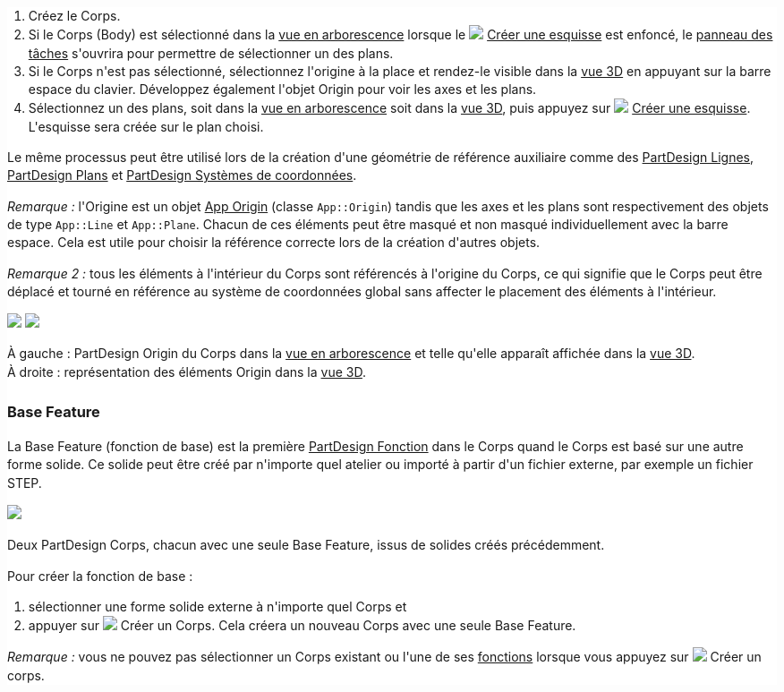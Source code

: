 1. Créez le Corps.
2. Si le Corps (Body) est sélectionné dans la [vue en arborescence](/Tree_view/fr "Tree view/fr") lorsque le ![](/images/PartDesign_NewSketch.svg) [Créer une esquisse](/PartDesign_NewSketch/fr "PartDesign NewSketch/fr") est enfoncé, le [panneau des tâches](/Task_panel/fr "Task panel/fr") s'ouvrira pour permettre de sélectionner un des plans.
3. Si le Corps n'est pas sélectionné, sélectionnez l'origine à la place et rendez-le visible dans la [vue 3D](/3D_view/fr "3D view/fr") en appuyant sur la barre espace du clavier. Développez également l'objet Origin pour voir les axes et les plans.
4. Sélectionnez un des plans, soit dans la [vue en arborescence](/Tree_view/fr "Tree view/fr") soit dans la [vue 3D](/3D_view/fr "3D view/fr"), puis appuyez sur ![](/images/PartDesign_NewSketch.svg) [Créer une esquisse](/PartDesign_NewSketch/fr "PartDesign NewSketch/fr"). L'esquisse sera créée sur le plan choisi.

Le même processus peut être utilisé lors de la création d'une géométrie de référence auxiliaire comme des [PartDesign Lignes](/PartDesign_Line/fr "PartDesign Line/fr"), [PartDesign Plans](/PartDesign_Plane/fr "PartDesign Plane/fr") et [PartDesign Systèmes de coordonnées](/PartDesign_CoordinateSystem/fr "PartDesign CoordinateSystem/fr").

*Remarque :* l'Origine est un objet [App Origin](/App_OriginGroupExtension/fr "App OriginGroupExtension/fr") (classe `App::Origin`) tandis que les axes et les plans sont respectivement des objets de type `App::Line` et `App::Plane`. Chacun de ces éléments peut être masqué et non masqué individuellement avec la barre espace. Cela est utile pour choisir la référence correcte lors de la création d'autres objets.

*Remarque 2 :* tous les éléments à l'intérieur du Corps sont référencés à l'origine du Corps, ce qui signifie que le Corps peut être déplacé et tourné en référence au système de coordonnées global sans affecter le placement des éléments à l'intérieur.

![](/images/PartDesign_Body_Origin_tree.png) ![](/images/PartDesign_Body_Origin_view.png)

À gauche : PartDesign Origin du Corps dans la [vue en arborescence](/Tree_view/fr "Tree view/fr") et telle qu'elle apparaît affichée dans la [vue 3D](/3D_view/fr "3D view/fr").  
À droite : représentation des éléments Origin dans la [vue 3D](/3D_view/fr "3D view/fr").

### Base Feature

La Base Feature (fonction de base) est la première [PartDesign Fonction](/PartDesign_Feature/fr "PartDesign Feature/fr") dans le Corps quand le Corps est basé sur une autre forme solide. Ce solide peut être créé par n'importe quel atelier ou importé à partir d'un fichier externe, par exemple un fichier STEP.

![](/images/PartDesign_Body_BaseFeature_tree.png)

Deux PartDesign Corps, chacun avec une seule Base Feature, issus de solides créés précédemment.

Pour créer la fonction de base :

1. sélectionner une forme solide externe à n'importe quel Corps et
2. appuyer sur ![](/images/PartDesign_Body.svg) Créer un Corps. Cela créera un nouveau Corps avec une seule Base Feature.

*Remarque :* vous ne pouvez pas sélectionner un Corps existant ou l'une de ses [fonctions](/PartDesign_Feature/fr "PartDesign Feature/fr") lorsque vous appuyez sur ![](/images/PartDesign_Body.svg) Créer un corps.
